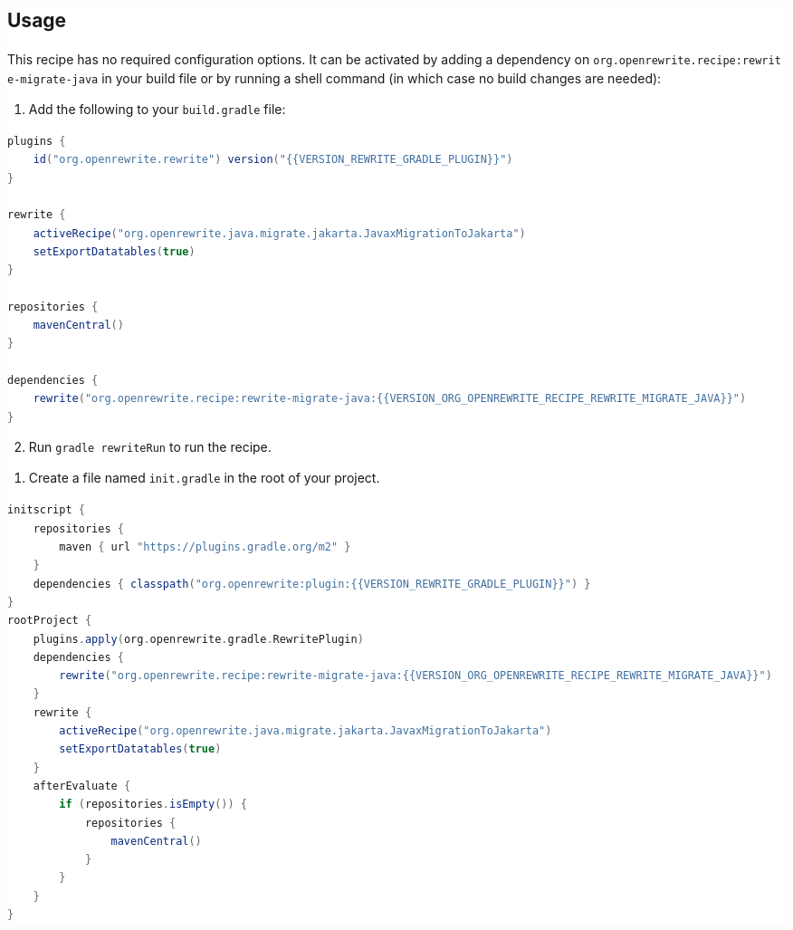 
## Usage

This recipe has no required configuration options. It can be activated by adding a dependency on `org.openrewrite.recipe:rewrite-migrate-java` in your build file or by running a shell command (in which case no build changes are needed):
<Tabs groupId="projectType">
<TabItem value="gradle" label="Gradle">

1. Add the following to your `build.gradle` file:

```groovy title="build.gradle"
plugins {
    id("org.openrewrite.rewrite") version("{{VERSION_REWRITE_GRADLE_PLUGIN}}")
}

rewrite {
    activeRecipe("org.openrewrite.java.migrate.jakarta.JavaxMigrationToJakarta")
    setExportDatatables(true)
}

repositories {
    mavenCentral()
}

dependencies {
    rewrite("org.openrewrite.recipe:rewrite-migrate-java:{{VERSION_ORG_OPENREWRITE_RECIPE_REWRITE_MIGRATE_JAVA}}")
}
```

2. Run `gradle rewriteRun` to run the recipe.
</TabItem>

<TabItem value="gradle-init-script" label="Gradle init script">

1. Create a file named `init.gradle` in the root of your project.

```groovy title="init.gradle"
initscript {
    repositories {
        maven { url "https://plugins.gradle.org/m2" }
    }
    dependencies { classpath("org.openrewrite:plugin:{{VERSION_REWRITE_GRADLE_PLUGIN}}") }
}
rootProject {
    plugins.apply(org.openrewrite.gradle.RewritePlugin)
    dependencies {
        rewrite("org.openrewrite.recipe:rewrite-migrate-java:{{VERSION_ORG_OPENREWRITE_RECIPE_REWRITE_MIGRATE_JAVA}}")
    }
    rewrite {
        activeRecipe("org.openrewrite.java.migrate.jakarta.JavaxMigrationToJakarta")
        setExportDatatables(true)
    }
    afterEvaluate {
        if (repositories.isEmpty()) {
            repositories {
                mavenCentral()
            }
        }
    }
}
```
